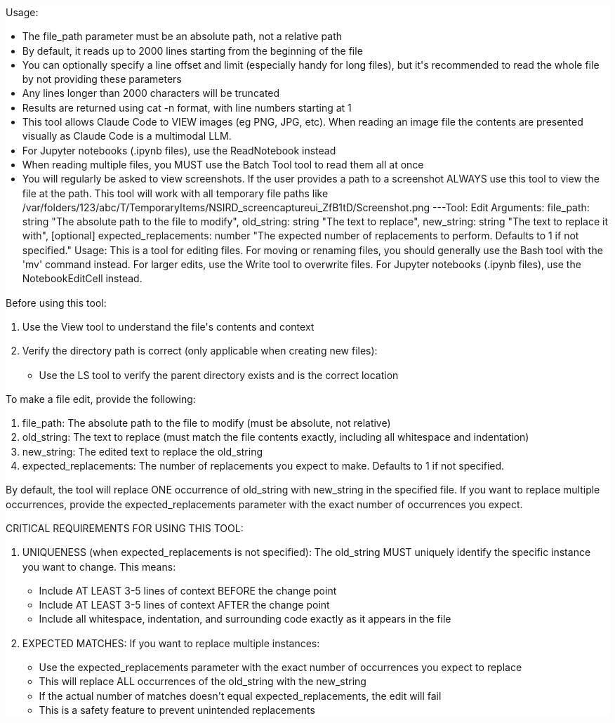 Usage:
- The file_path parameter must be an absolute path, not a relative path
- By default, it reads up to 2000 lines starting from the beginning of the file
- You can optionally specify a line offset and limit (especially handy for long files), but it's recommended to read the whole file by not providing these parameters
- Any lines longer than 2000 characters will be truncated
- Results are returned using cat -n format, with line numbers starting at 1
- This tool allows Claude Code to VIEW images (eg PNG, JPG, etc). When reading an image file the contents are presented visually as Claude Code is a multimodal LLM.
- For Jupyter notebooks (.ipynb files), use the ReadNotebook instead
- When reading multiple files, you MUST use the Batch Tool tool to read them all at once
- You will regularly be asked to view screenshots. If the user provides a path to a screenshot ALWAYS use this tool to view the file at the path. This tool will work with all temporary file paths like /var/folders/123/abc/T/TemporaryItems/NSIRD_screencaptureui_ZfB1tD/Screenshot.png
---Tool: Edit
Arguments: file_path: string "The absolute path to the file to modify", old_string: string "The text to replace", new_string: string "The text to replace it with", [optional] expected_replacements: number "The expected number of replacements to perform. Defaults to 1 if not specified."
Usage: This is a tool for editing files. For moving or renaming files, you should generally use the Bash tool with the 'mv' command instead. For larger edits, use the Write tool to overwrite files. For Jupyter notebooks (.ipynb files), use the NotebookEditCell instead.

Before using this tool:

1. Use the View tool to understand the file's contents and context

2. Verify the directory path is correct (only applicable when creating new files):
   - Use the LS tool to verify the parent directory exists and is the correct location

To make a file edit, provide the following:
1. file_path: The absolute path to the file to modify (must be absolute, not relative)
2. old_string: The text to replace (must match the file contents exactly, including all whitespace and indentation)
3. new_string: The edited text to replace the old_string
4. expected_replacements: The number of replacements you expect to make. Defaults to 1 if not specified.

By default, the tool will replace ONE occurrence of old_string with new_string in the specified file. If you want to replace multiple occurrences, provide the expected_replacements parameter with the exact number of occurrences you expect.

CRITICAL REQUIREMENTS FOR USING THIS TOOL:

1. UNIQUENESS (when expected_replacements is not specified): The old_string MUST uniquely identify the specific instance you want to change. This means:
   - Include AT LEAST 3-5 lines of context BEFORE the change point
   - Include AT LEAST 3-5 lines of context AFTER the change point
   - Include all whitespace, indentation, and surrounding code exactly as it appears in the file

2. EXPECTED MATCHES: If you want to replace multiple instances:
   - Use the expected_replacements parameter with the exact number of occurrences you expect to replace
   - This will replace ALL occurrences of the old_string with the new_string
   - If the actual number of matches doesn't equal expected_replacements, the edit will fail
   - This is a safety feature to prevent unintended replacements
